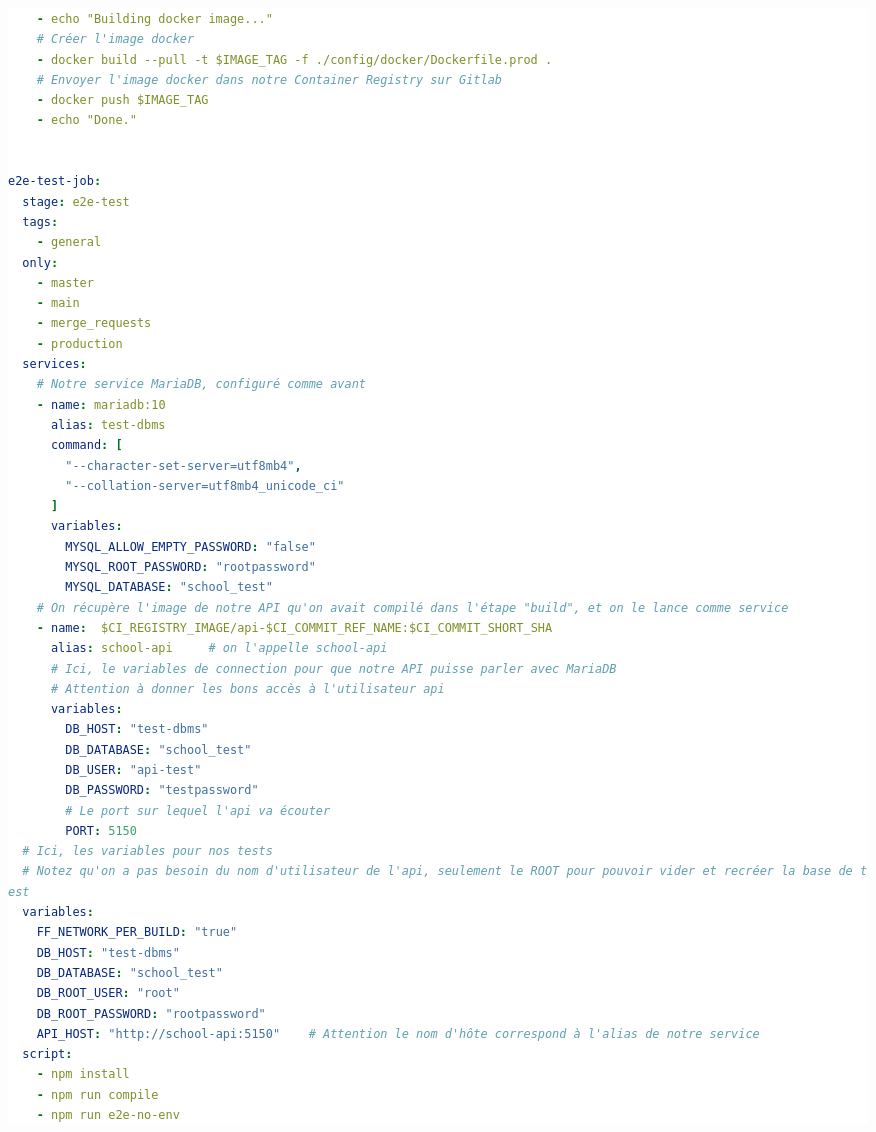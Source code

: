 ```yml
    - echo "Building docker image..."
    # Créer l'image docker
    - docker build --pull -t $IMAGE_TAG -f ./config/docker/Dockerfile.prod .
    # Envoyer l'image docker dans notre Container Registry sur Gitlab
    - docker push $IMAGE_TAG
    - echo "Done."


e2e-test-job:
  stage: e2e-test
  tags:
    - general
  only:
    - master
    - main
    - merge_requests
    - production
  services:
    # Notre service MariaDB, configuré comme avant
    - name: mariadb:10        
      alias: test-dbms      
      command: [
        "--character-set-server=utf8mb4",
        "--collation-server=utf8mb4_unicode_ci"
      ]
      variables: 
        MYSQL_ALLOW_EMPTY_PASSWORD: "false"
        MYSQL_ROOT_PASSWORD: "rootpassword"
        MYSQL_DATABASE: "school_test"     
    # On récupère l'image de notre API qu'on avait compilé dans l'étape "build", et on le lance comme service
    - name:  $CI_REGISTRY_IMAGE/api-$CI_COMMIT_REF_NAME:$CI_COMMIT_SHORT_SHA
      alias: school-api     # on l'appelle school-api
      # Ici, le variables de connection pour que notre API puisse parler avec MariaDB 
      # Attention à donner les bons accès à l'utilisateur api
      variables:
        DB_HOST: "test-dbms"
        DB_DATABASE: "school_test"
        DB_USER: "api-test"
        DB_PASSWORD: "testpassword"
        # Le port sur lequel l'api va écouter
        PORT: 5150
  # Ici, les variables pour nos tests
  # Notez qu'on a pas besoin du nom d'utilisateur de l'api, seulement le ROOT pour pouvoir vider et recréer la base de test
  variables:
    FF_NETWORK_PER_BUILD: "true"
    DB_HOST: "test-dbms"
    DB_DATABASE: "school_test"
    DB_ROOT_USER: "root"
    DB_ROOT_PASSWORD: "rootpassword"
    API_HOST: "http://school-api:5150"    # Attention le nom d'hôte correspond à l'alias de notre service
  script:
    - npm install  
    - npm run compile
    - npm run e2e-no-env  
```

